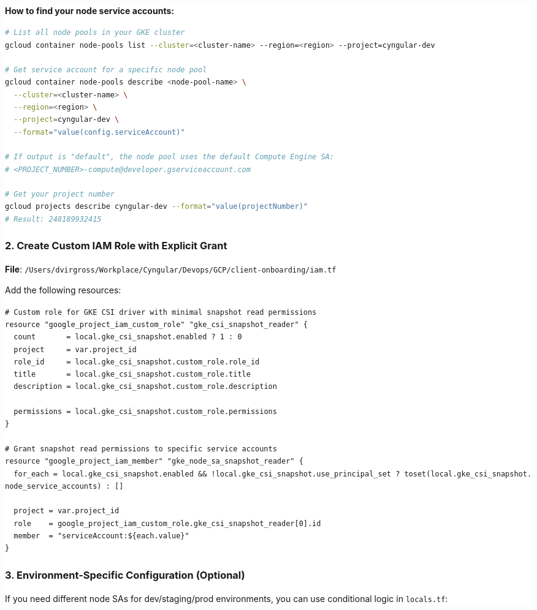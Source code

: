 
**How to find your node service accounts:**

```bash
# List all node pools in your GKE cluster
gcloud container node-pools list --cluster=<cluster-name> --region=<region> --project=cyngular-dev

# Get service account for a specific node pool
gcloud container node-pools describe <node-pool-name> \
  --cluster=<cluster-name> \
  --region=<region> \
  --project=cyngular-dev \
  --format="value(config.serviceAccount)"

# If output is "default", the node pool uses the default Compute Engine SA:
# <PROJECT_NUMBER>-compute@developer.gserviceaccount.com

# Get your project number
gcloud projects describe cyngular-dev --format="value(projectNumber)"
# Result: 248189932415
```

### 2. Create Custom IAM Role with Explicit Grant

**File**: `/Users/dvirgross/Workplace/Cyngular/Devops/GCP/client-onboarding/iam.tf`

Add the following resources:

```hcl
# Custom role for GKE CSI driver with minimal snapshot read permissions
resource "google_project_iam_custom_role" "gke_csi_snapshot_reader" {
  count       = local.gke_csi_snapshot.enabled ? 1 : 0
  project     = var.project_id
  role_id     = local.gke_csi_snapshot.custom_role.role_id
  title       = local.gke_csi_snapshot.custom_role.title
  description = local.gke_csi_snapshot.custom_role.description

  permissions = local.gke_csi_snapshot.custom_role.permissions
}

# Grant snapshot read permissions to specific service accounts
resource "google_project_iam_member" "gke_node_sa_snapshot_reader" {
  for_each = local.gke_csi_snapshot.enabled && !local.gke_csi_snapshot.use_principal_set ? toset(local.gke_csi_snapshot.node_service_accounts) : []

  project = var.project_id
  role    = google_project_iam_custom_role.gke_csi_snapshot_reader[0].id
  member  = "serviceAccount:${each.value}"
}
```

### 3. Environment-Specific Configuration (Optional)

If you need different node SAs for dev/staging/prod environments, you can use conditional logic in `locals.tf`:
